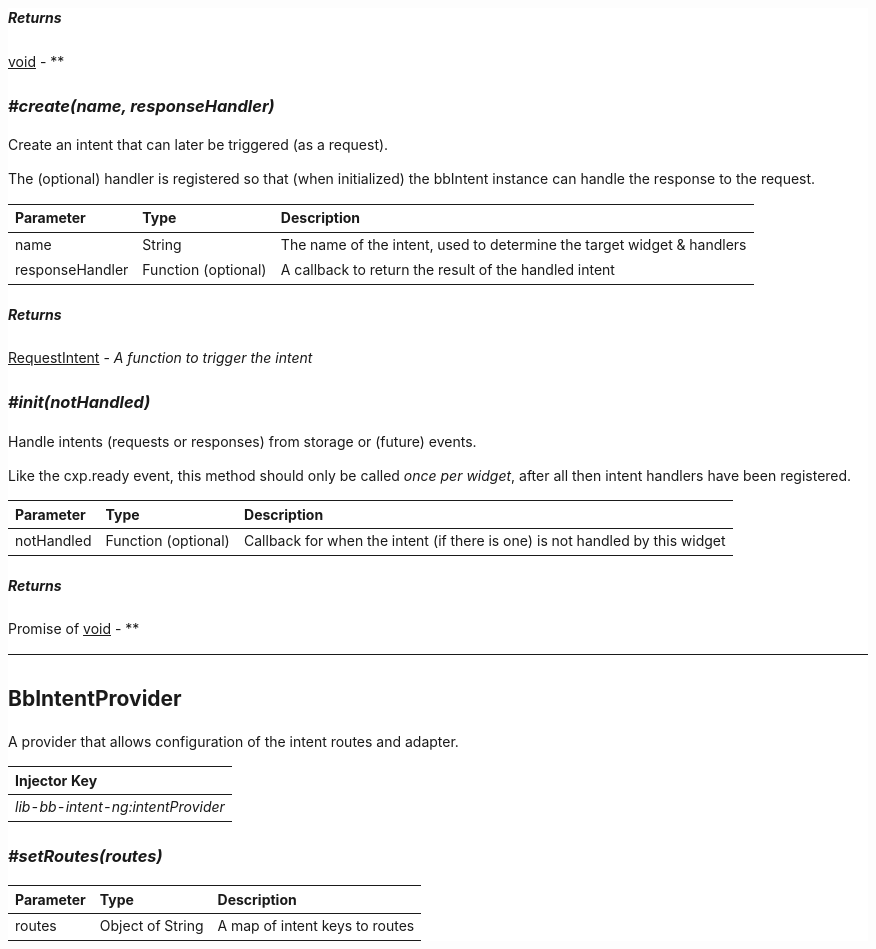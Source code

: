 ##### Returns

<a href="#void">void</a> - **

### <a name="BbIntent#create"></a>*#create(name, responseHandler)*

Create an intent that can later be triggered (as a request).

The (optional) handler is registered so that (when initialized) the bbIntent instance can
handle the response to the request.


| Parameter | Type | Description |
| :-- | :-- | :-- |
| name | String | The name of the intent, used to determine the target widget & handlers |
| responseHandler | Function (optional) | A callback to return the result of the handled intent |

##### Returns

<a href="#RequestIntent">RequestIntent</a> - *A function to trigger the intent*

### <a name="BbIntent#init"></a>*#init(notHandled)*

Handle intents (requests or responses) from storage or (future) events.

Like the cxp.ready event, this method should only be called *once per widget*, after
all then intent handlers have been registered.


| Parameter | Type | Description |
| :-- | :-- | :-- |
| notHandled | Function (optional) | Callback for when the intent (if there is one) is not handled by this widget |

##### Returns

Promise of <a href="#void">void</a> - **

---

## BbIntentProvider

A provider that allows configuration of the intent routes and adapter.


| Injector Key |
| :-- |
| *lib-bb-intent-ng:intentProvider* |


### <a name="BbIntentProvider#setRoutes"></a>*#setRoutes(routes)*


| Parameter | Type | Description |
| :-- | :-- | :-- |
| routes | Object of String | A map of intent keys to routes |
